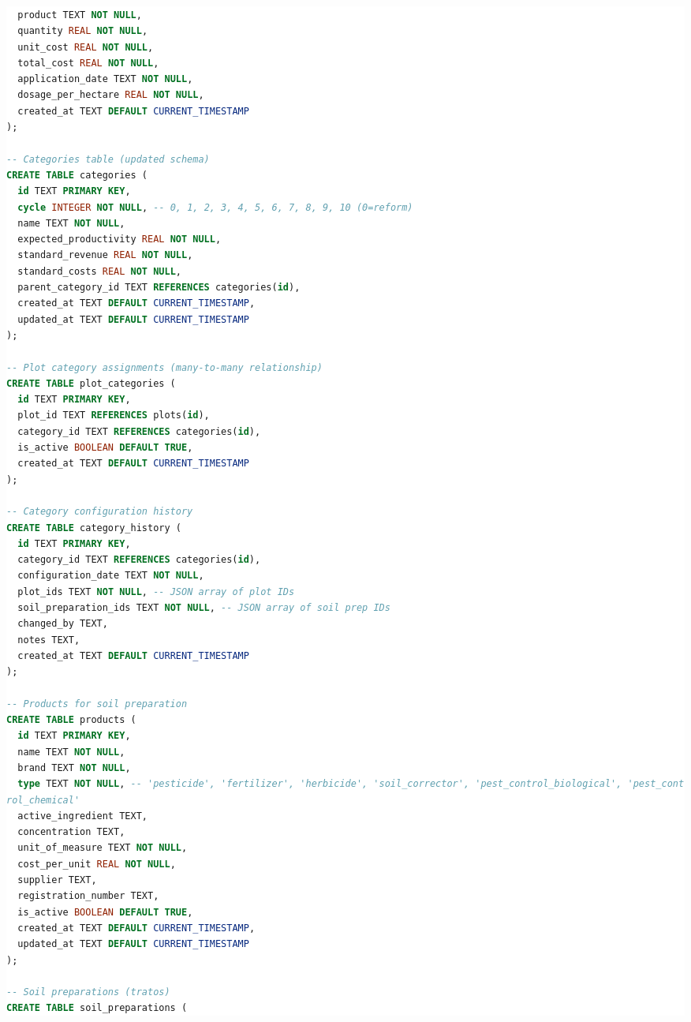 ```sql
  product TEXT NOT NULL,
  quantity REAL NOT NULL,
  unit_cost REAL NOT NULL,
  total_cost REAL NOT NULL,
  application_date TEXT NOT NULL,
  dosage_per_hectare REAL NOT NULL,
  created_at TEXT DEFAULT CURRENT_TIMESTAMP
);

-- Categories table (updated schema)
CREATE TABLE categories (
  id TEXT PRIMARY KEY,
  cycle INTEGER NOT NULL, -- 0, 1, 2, 3, 4, 5, 6, 7, 8, 9, 10 (0=reform)
  name TEXT NOT NULL,
  expected_productivity REAL NOT NULL,
  standard_revenue REAL NOT NULL,
  standard_costs REAL NOT NULL,
  parent_category_id TEXT REFERENCES categories(id),
  created_at TEXT DEFAULT CURRENT_TIMESTAMP,
  updated_at TEXT DEFAULT CURRENT_TIMESTAMP
);

-- Plot category assignments (many-to-many relationship)
CREATE TABLE plot_categories (
  id TEXT PRIMARY KEY,
  plot_id TEXT REFERENCES plots(id),
  category_id TEXT REFERENCES categories(id),
  is_active BOOLEAN DEFAULT TRUE,
  created_at TEXT DEFAULT CURRENT_TIMESTAMP
);

-- Category configuration history
CREATE TABLE category_history (
  id TEXT PRIMARY KEY,
  category_id TEXT REFERENCES categories(id),
  configuration_date TEXT NOT NULL,
  plot_ids TEXT NOT NULL, -- JSON array of plot IDs
  soil_preparation_ids TEXT NOT NULL, -- JSON array of soil prep IDs
  changed_by TEXT,
  notes TEXT,
  created_at TEXT DEFAULT CURRENT_TIMESTAMP
);

-- Products for soil preparation
CREATE TABLE products (
  id TEXT PRIMARY KEY,
  name TEXT NOT NULL,
  brand TEXT NOT NULL,
  type TEXT NOT NULL, -- 'pesticide', 'fertilizer', 'herbicide', 'soil_corrector', 'pest_control_biological', 'pest_control_chemical'
  active_ingredient TEXT,
  concentration TEXT,
  unit_of_measure TEXT NOT NULL,
  cost_per_unit REAL NOT NULL,
  supplier TEXT,
  registration_number TEXT,
  is_active BOOLEAN DEFAULT TRUE,
  created_at TEXT DEFAULT CURRENT_TIMESTAMP,
  updated_at TEXT DEFAULT CURRENT_TIMESTAMP
);

-- Soil preparations (tratos)
CREATE TABLE soil_preparations (
```